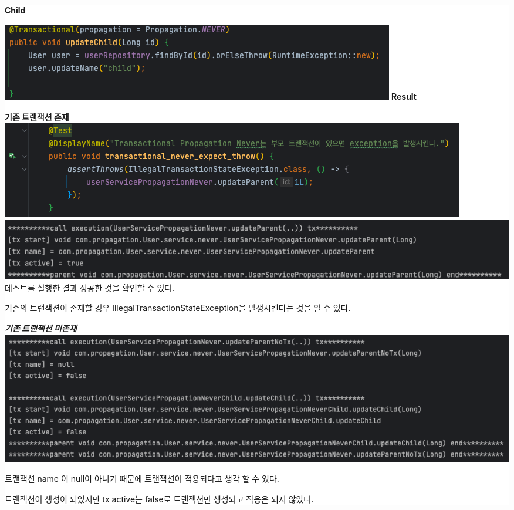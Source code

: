 
**********Child**********

![img_14.png](propagation-images%2Fimg_14.png)
**Result**

**************************************************기존 트랜잭션 존재**************************************************
![img_15.png](propagation-images%2Fimg_15.png)
![img_16.png](propagation-images%2Fimg_16.png)
테스트를 실행한 결과 성공한 것을 확인할 수 있다.

기존의 트랜잭션이 존재할 경우 IllegalTransactionStateException을 발생시킨다는 것을 알 수 있다.

***************************************************기존 트랜잭션 미존재***************************************************
![img_17.png](propagation-images%2Fimg_17.png)

트랜잭션 name 이 null이 아니기 때문에 트랜잭션이 적용되다고 생각 할 수 있다.

트랜잭션이 생성이 되었지만 tx active는 false로 트랜잭션만 생성되고 적용은 되지 않았다.
